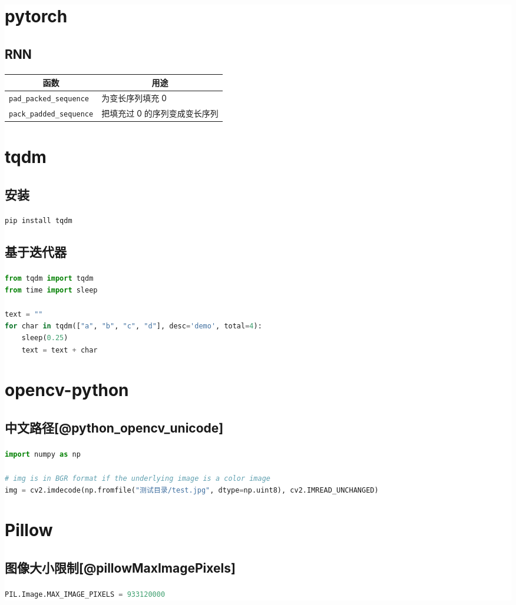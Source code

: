 # pytorch

## RNN

| 函数                   | 用途                          |
|------------------------|-------------------------------|
| `pad_packed_sequence`  | 为变长序列填充 0              |
| `pack_padded_sequence` | 把填充过 0 的序列变成变长序列 |

# tqdm

## 安装

```sh
pip install tqdm
```

## 基于迭代器

```py
from tqdm import tqdm
from time import sleep

text = ""
for char in tqdm(["a", "b", "c", "d"], desc='demo', total=4):
    sleep(0.25)
    text = text + char
```

# opencv-python

## 中文路径[@python_opencv_unicode]

```py
import numpy as np

# img is in BGR format if the underlying image is a color image
img = cv2.imdecode(np.fromfile("测试目录/test.jpg", dtype=np.uint8), cv2.IMREAD_UNCHANGED)
```

# Pillow

## 图像大小限制[@pillowMaxImagePixels]

```py
PIL.Image.MAX_IMAGE_PIXELS = 933120000
```
